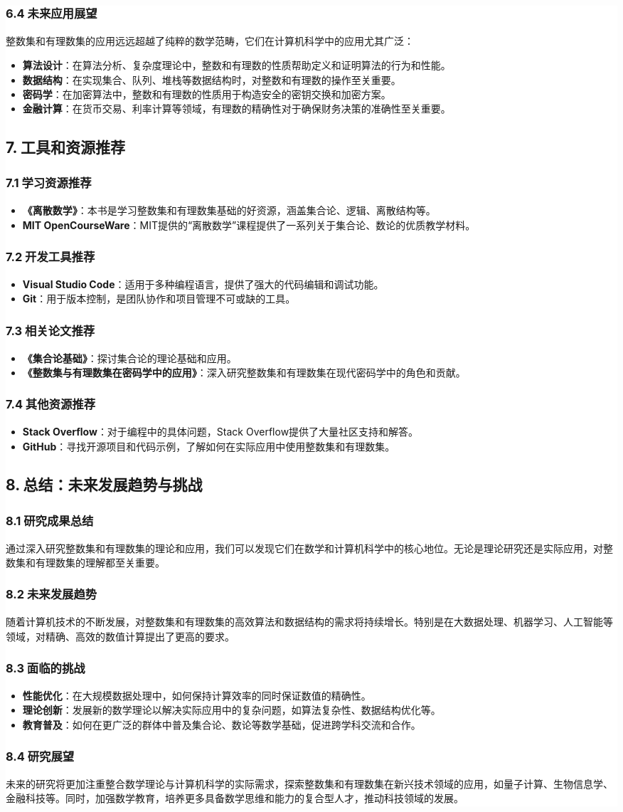 ### 6.4 未来应用展望

整数集和有理数集的应用远远超越了纯粹的数学范畴，它们在计算机科学中的应用尤其广泛：

- **算法设计**：在算法分析、复杂度理论中，整数和有理数的性质帮助定义和证明算法的行为和性能。
- **数据结构**：在实现集合、队列、堆栈等数据结构时，对整数和有理数的操作至关重要。
- **密码学**：在加密算法中，整数和有理数的性质用于构造安全的密钥交换和加密方案。
- **金融计算**：在货币交易、利率计算等领域，有理数的精确性对于确保财务决策的准确性至关重要。

## 7. 工具和资源推荐

### 7.1 学习资源推荐

- **《离散数学》**：本书是学习整数集和有理数集基础的好资源，涵盖集合论、逻辑、离散结构等。
- **MIT OpenCourseWare**：MIT提供的“离散数学”课程提供了一系列关于集合论、数论的优质教学材料。

### 7.2 开发工具推荐

- **Visual Studio Code**：适用于多种编程语言，提供了强大的代码编辑和调试功能。
- **Git**：用于版本控制，是团队协作和项目管理不可或缺的工具。

### 7.3 相关论文推荐

- **《集合论基础》**：探讨集合论的理论基础和应用。
- **《整数集与有理数集在密码学中的应用》**：深入研究整数集和有理数集在现代密码学中的角色和贡献。

### 7.4 其他资源推荐

- **Stack Overflow**：对于编程中的具体问题，Stack Overflow提供了大量社区支持和解答。
- **GitHub**：寻找开源项目和代码示例，了解如何在实际应用中使用整数集和有理数集。

## 8. 总结：未来发展趋势与挑战

### 8.1 研究成果总结

通过深入研究整数集和有理数集的理论和应用，我们可以发现它们在数学和计算机科学中的核心地位。无论是理论研究还是实际应用，对整数集和有理数集的理解都至关重要。

### 8.2 未来发展趋势

随着计算机技术的不断发展，对整数集和有理数集的高效算法和数据结构的需求将持续增长。特别是在大数据处理、机器学习、人工智能等领域，对精确、高效的数值计算提出了更高的要求。

### 8.3 面临的挑战

- **性能优化**：在大规模数据处理中，如何保持计算效率的同时保证数值的精确性。
- **理论创新**：发展新的数学理论以解决实际应用中的复杂问题，如算法复杂性、数据结构优化等。
- **教育普及**：如何在更广泛的群体中普及集合论、数论等数学基础，促进跨学科交流和合作。

### 8.4 研究展望

未来的研究将更加注重整合数学理论与计算机科学的实际需求，探索整数集和有理数集在新兴技术领域的应用，如量子计算、生物信息学、金融科技等。同时，加强数学教育，培养更多具备数学思维和能力的复合型人才，推动科技领域的发展。
